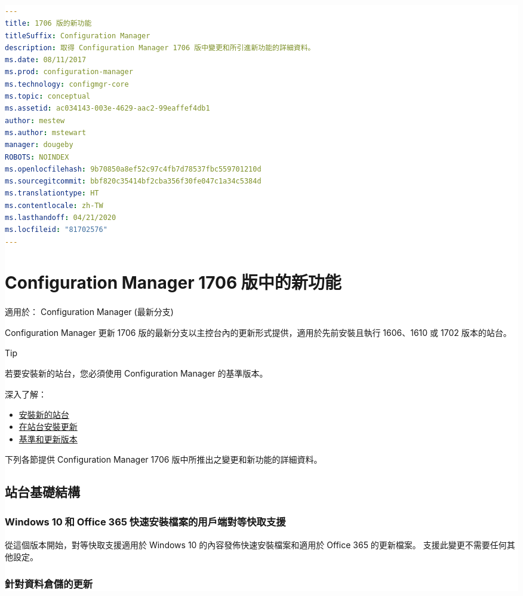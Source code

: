 ```yaml
---
title: 1706 版的新功能
titleSuffix: Configuration Manager
description: 取得 Configuration Manager 1706 版中變更和所引進新功能的詳細資料。
ms.date: 08/11/2017
ms.prod: configuration-manager
ms.technology: configmgr-core
ms.topic: conceptual
ms.assetid: ac034143-003e-4629-aac2-99eaffef4db1
author: mestew
ms.author: mstewart
manager: dougeby
ROBOTS: NOINDEX
ms.openlocfilehash: 9b70850a8ef52c97c4fb7d78537fbc559701210d
ms.sourcegitcommit: bbf820c35414bf2cba356f30fe047c1a34c5384d
ms.translationtype: HT
ms.contentlocale: zh-TW
ms.lasthandoff: 04/21/2020
ms.locfileid: "81702576"
---
```

# <a name="what39s-new-in-version-1706-of-configuration-manager"></a>Configuration Manager 1706 版中的新功能

適用於：  Configuration Manager (最新分支)

Configuration Manager 更新 1706 版的最新分支以主控台內的更新形式提供，適用於先前安裝且執行 1606、1610 或 1702 版本的站台。

> [!TIP]  
> 若要安裝新的站台，您必須使用 Configuration Manager 的基準版本。  
>
> 深入了解：    
> - [安裝新的站台](https://technet.microsoft.com/library/mt590197.aspx)  
> - [在站台安裝更新](https://technet.microsoft.com/library/mt607046.aspx)  
> - [基準和更新版本](../../servers/manage/updates.md#bkmk_Baselines)  

下列各節提供 Configuration Manager 1706 版中所推出之變更和新功能的詳細資料。  




## <a name="site-infrastructure"></a>站台基礎結構

### <a name="client-peer-cache-support-for-express-installation-files-for-windows-10-and-office-365"></a>Windows 10 和 Office 365 快速安裝檔案的用戶端對等快取支援  

從這個版本開始，對等快取支援適用於 Windows 10 的內容發佈快速安裝檔案和適用於 Office 365 的更新檔案。 支援此變更不需要任何其他設定。

### <a name="updates-for-the-data-warehouse"></a>針對資料倉儲的更新
